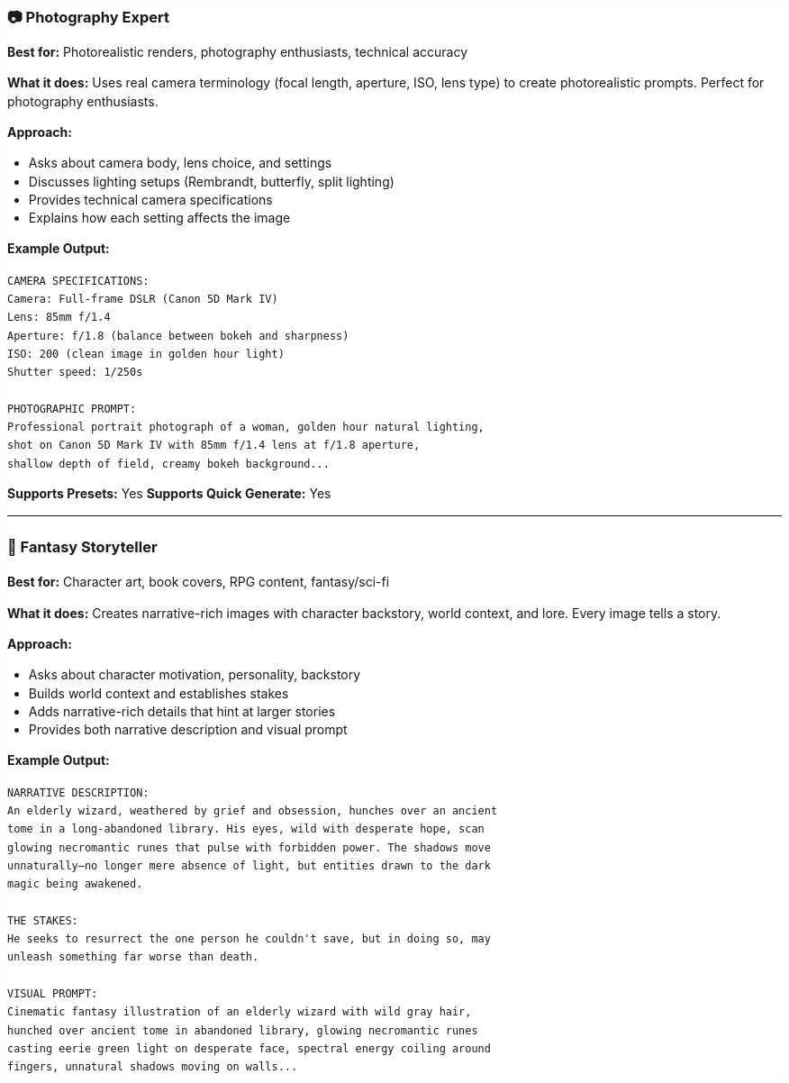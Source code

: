 
### 📷 Photography Expert
**Best for:** Photorealistic renders, photography enthusiasts, technical accuracy

**What it does:**
Uses real camera terminology (focal length, aperture, ISO, lens type) to create photorealistic prompts. Perfect for photography enthusiasts.

**Approach:**
- Asks about camera body, lens choice, and settings
- Discusses lighting setups (Rembrandt, butterfly, split lighting)
- Provides technical camera specifications
- Explains how each setting affects the image

**Example Output:**
```
CAMERA SPECIFICATIONS:
Camera: Full-frame DSLR (Canon 5D Mark IV)
Lens: 85mm f/1.4
Aperture: f/1.8 (balance between bokeh and sharpness)
ISO: 200 (clean image in golden hour light)
Shutter speed: 1/250s

PHOTOGRAPHIC PROMPT:
Professional portrait photograph of a woman, golden hour natural lighting,
shot on Canon 5D Mark IV with 85mm f/1.4 lens at f/1.8 aperture,
shallow depth of field, creamy bokeh background...
```

**Supports Presets:** Yes
**Supports Quick Generate:** Yes

---

### 🧙 Fantasy Storyteller
**Best for:** Character art, book covers, RPG content, fantasy/sci-fi

**What it does:**
Creates narrative-rich images with character backstory, world context, and lore. Every image tells a story.

**Approach:**
- Asks about character motivation, personality, backstory
- Builds world context and establishes stakes
- Adds narrative-rich details that hint at larger stories
- Provides both narrative description and visual prompt

**Example Output:**
```
NARRATIVE DESCRIPTION:
An elderly wizard, weathered by grief and obsession, hunches over an ancient
tome in a long-abandoned library. His eyes, wild with desperate hope, scan
glowing necromantic runes that pulse with forbidden power. The shadows move
unnaturally—no longer mere absence of light, but entities drawn to the dark
magic being awakened.

THE STAKES:
He seeks to resurrect the one person he couldn't save, but in doing so, may
unleash something far worse than death.

VISUAL PROMPT:
Cinematic fantasy illustration of an elderly wizard with wild gray hair,
hunched over ancient tome in abandoned library, glowing necromantic runes
casting eerie green light on desperate face, spectral energy coiling around
fingers, unnatural shadows moving on walls...
```
